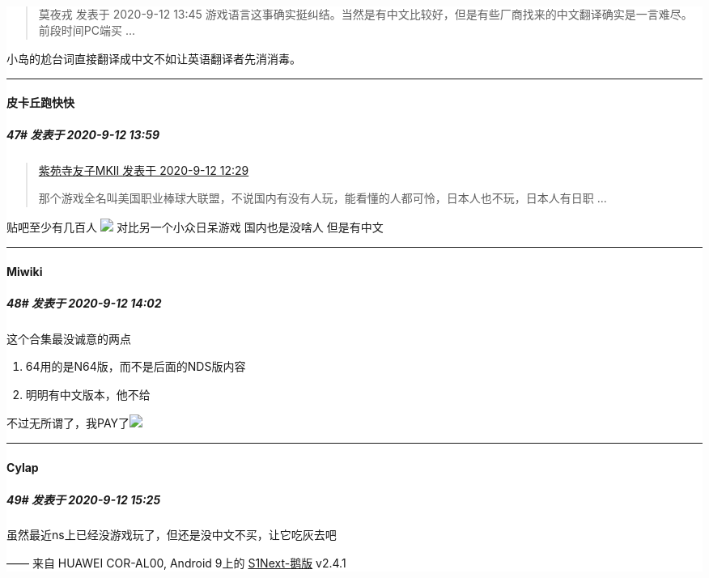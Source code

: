 

<blockquote>莫夜戎 发表于 2020-9-12 13:45
游戏语言这事确实挺纠结。当然是有中文比较好，但是有些厂商找来的中文翻译确实是一言难尽。前段时间PC端买 ...</blockquote>
小岛的尬台词直接翻译成中文不如让英语翻译者先消消毒。







*****

####  皮卡丘跑快快  
##### 47#       发表于 2020-9-12 13:59



<blockquote><a href="httphttps://bbs.saraba1st.com/2b/forum.php?mod=redirect&amp;goto=findpost&amp;pid=48713271&amp;ptid=1959457" target="_blank">紫苑寺友子MKII 发表于 2020-9-12 12:29</a>

那个游戏全名叫美国职业棒球大联盟，不说国内有没有人玩，能看懂的人都可怜，日本人也不玩，日本人有日职 ...</blockquote>
贴吧至少有几百人 <img src="https://static.saraba1st.com/image/smiley/face2017/001.png" referrerpolicy="no-referrer"> 对比另一个小众日呆游戏 国内也是没啥人 但是有中文







*****

####  Miwiki  
##### 48#       发表于 2020-9-12 14:02




这个合集最没诚意的两点

1. 64用的是N64版，而不是后面的NDS版内容

2. 明明有中文版本，他不给


不过无所谓了，我PAY了<img src="https://static.saraba1st.com/image/smiley/face2017/037.png" referrerpolicy="no-referrer">







*****

####  Cylap  
##### 49#       发表于 2020-9-12 15:25




虽然最近ns上已经没游戏玩了，但还是没中文不买，让它吃灰去吧

—— 来自 HUAWEI COR-AL00, Android 9上的 [S1Next-鹅版](https://github.com/ykrank/S1-Next/releases) v2.4.1

